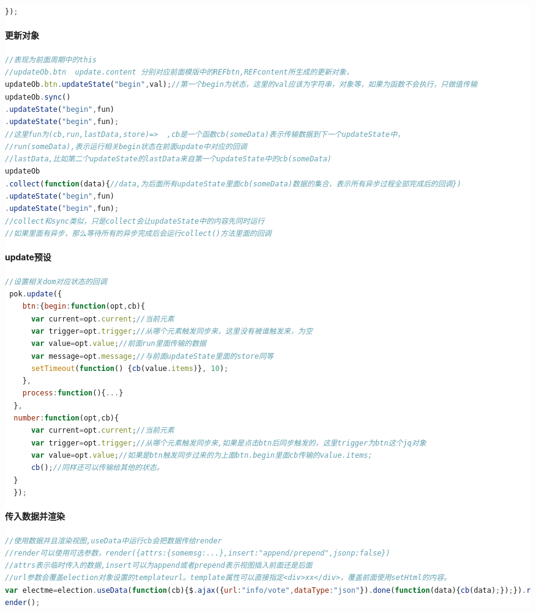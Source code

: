 ```js 
});

```

#### 更新对象
```js 
//表现为前面周期中的this
//updateOb.btn  update.content 分别对应前面模版中的REFbtn,REFcontent所生成的更新对象，
updateOb.btn.updateState("begin",val);//第一个begin为状态，这里的val应该为字符串，对象等，如果为函数不会执行，只做值传输
updateOb.sync()
.updateState("begin",fun)
.updateState("begin",fun);
//这里fun为(cb,run,lastData,store)=>  ,cb是一个函数cb(someData)表示传输数据到下一个updateState中，
//run(someData),表示运行相关begin状态在前面update中对应的回调
//lastData,比如第二个updateState的lastData来自第一个updateState中的cb(someData)
updateOb
.collect(function(data){//data,为后面所有updateState里面cb(someData)数据的集合，表示所有异步过程全部完成后的回调})
.updateState("begin",fun)
.updateState("begin",fun);
//collect和sync类似，只是collect会让updateState中的内容先同时运行
//如果里面有异步，那么等待所有的异步完成后会运行collect()方法里面的回调
```

#### update预设
```js  
//设置相关dom对应状态的回调
 pok.update({
    btn:{begin:function(opt,cb){
      var current=opt.current;//当前元素
      var trigger=opt.trigger;//从哪个元素触发同步来，这里没有被谁触发来，为空
      var value=opt.value;//前面run里面传输的数据
      var message=opt.message;//与前面updateState里面的store同等
      setTimeout(function() {cb(value.items)}, 10);
    },
    process:function(){...}
  },
  number:function(opt,cb){
      var current=opt.current;//当前元素
      var trigger=opt.trigger;//从哪个元素触发同步来,如果是点击btn后同步触发的，这里trigger为btn这个jq对象
      var value=opt.value;//如果是btn触发同步过来的为上面btn.begin里面cb传输的value.items;
      cb();//同样还可以传输给其他的状态。
  }
  });
```


#### 传入数据并渲染
```js 
//使用数据并且渲染视图,useData中运行cb会把数据传给render
//render可以使用可选参数，render({attrs:{somemsg:...},insert:"append/prepend",jsonp:false})  
//attrs表示临时传入的数据,insert可以为append或者prepend表示视图插入前面还是后面
//url参数会覆盖election对象设置的templateurl。template属性可以直接指定<div>xx</div>，覆盖前面使用setHtml的内容。
var electme=election.useData(function(cb){$.ajax({url:"info/vote",dataType:"json"}).done(function(data){cb(data);});}).render();
```
